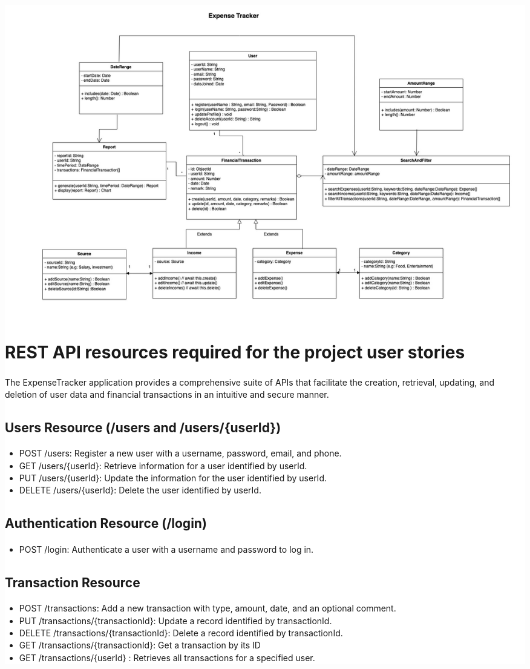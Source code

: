 ![Alt text](image.jpg)

# REST API resources required for the project user stories

The ExpenseTracker application provides a comprehensive suite of APIs that facilitate the creation, retrieval, updating, and deletion of user data and financial transactions in an intuitive and secure manner.


## Users Resource (/users and /users/{userId})

- POST /users: Register a new user with a username, password, email, and phone.
- GET /users/{userId}: Retrieve information for a user identified by userId.
- PUT /users/{userId}: Update the information for the user identified by userId.
- DELETE /users/{userId}: Delete the user identified by userId.

## Authentication Resource (/login)

- POST /login: Authenticate a user with a username and password to log in.

## Transaction Resource 
- POST /transactions: Add a new transaction with type, amount, date, and an optional comment.
- PUT /transactions/{transactionId}: Update a record identified by transactionId.
- DELETE /transactions/{transactionId}: Delete a record identified by transactionId.
- GET /transactions/{transactionId}: Get a transaction by its ID
- GET /transactions/{userId} : Retrieves all transactions for a specified user.
